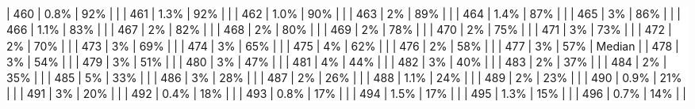 | 460 | 0.8% | 92% |  |
| 461 | 1.3% | 92% |  |
| 462 | 1.0% | 90% |  |
| 463 | 2% | 89% |  |
| 464 | 1.4% | 87% |  |
| 465 | 3% | 86% |  |
| 466 | 1.1% | 83% |  |
| 467 | 2% | 82% |  |
| 468 | 2% | 80% |  |
| 469 | 2% | 78% |  |
| 470 | 2% | 75% |  |
| 471 | 3% | 73% |  |
| 472 | 2% | 70% |  |
| 473 | 3% | 69% |  |
| 474 | 3% | 65% |  |
| 475 | 4% | 62% |  |
| 476 | 2% | 58% |  |
| 477 | 3% | 57% | Median |
| 478 | 3% | 54% |  |
| 479 | 3% | 51% |  |
| 480 | 3% | 47% |  |
| 481 | 4% | 44% |  |
| 482 | 3% | 40% |  |
| 483 | 2% | 37% |  |
| 484 | 2% | 35% |  |
| 485 | 5% | 33% |  |
| 486 | 3% | 28% |  |
| 487 | 2% | 26% |  |
| 488 | 1.1% | 24% |  |
| 489 | 2% | 23% |  |
| 490 | 0.9% | 21% |  |
| 491 | 3% | 20% |  |
| 492 | 0.4% | 18% |  |
| 493 | 0.8% | 17% |  |
| 494 | 1.5% | 17% |  |
| 495 | 1.3% | 15% |  |
| 496 | 0.7% | 14% |  |
